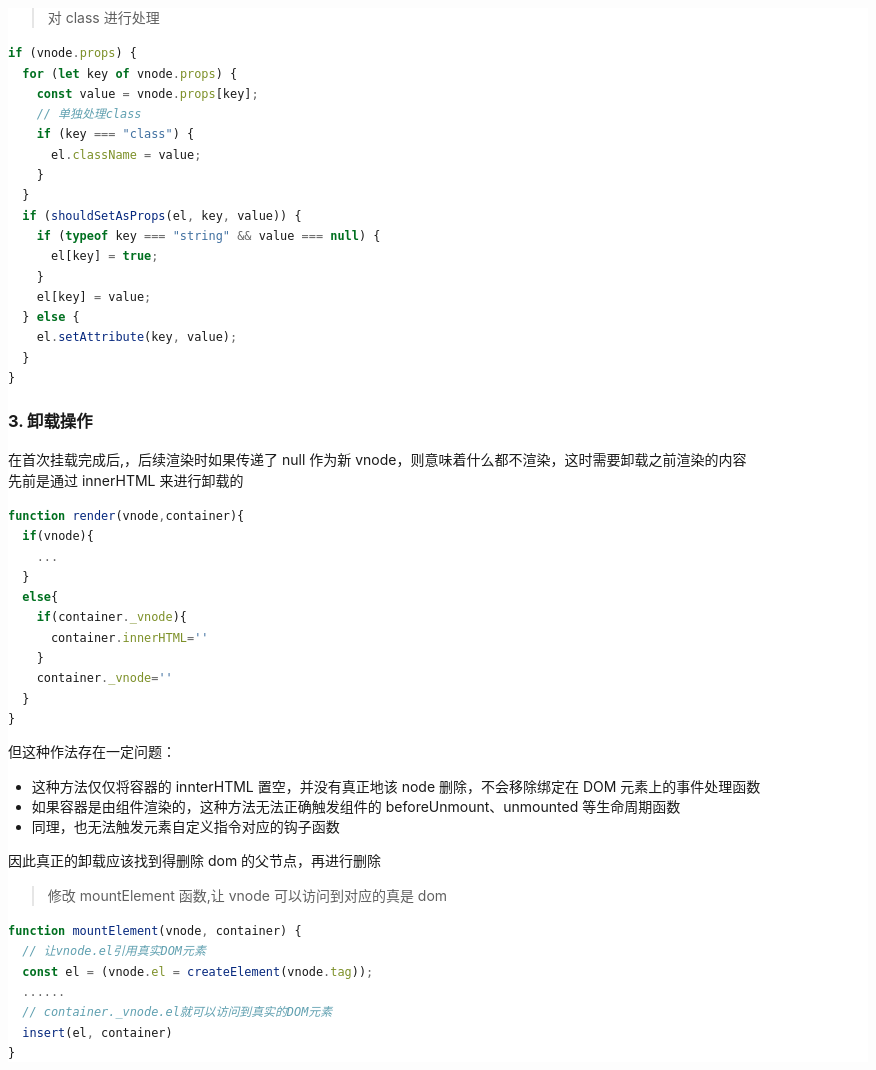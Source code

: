 > 对 class 进行处理

```js
if (vnode.props) {
  for (let key of vnode.props) {
    const value = vnode.props[key];
    // 单独处理class
    if (key === "class") {
      el.className = value;
    }
  }
  if (shouldSetAsProps(el, key, value)) {
    if (typeof key === "string" && value === null) {
      el[key] = true;
    }
    el[key] = value;
  } else {
    el.setAttribute(key, value);
  }
}
```

### 3. 卸载操作

在首次挂载完成后,，后续渲染时如果传递了 null 作为新 vnode，则意味着什么都不渲染，这时需要卸载之前渲染的内容  
先前是通过 innerHTML 来进行卸载的

```js
function render(vnode,container){
  if(vnode){
    ...
  }
  else{
    if(container._vnode){
      container.innerHTML=''
    }
    container._vnode=''
  }
}
```

但这种作法存在一定问题：

- 这种方法仅仅将容器的 innterHTML 置空，并没有真正地该 node 删除，不会移除绑定在 DOM 元素上的事件处理函数
- 如果容器是由组件渲染的，这种方法无法正确触发组件的 beforeUnmount、unmounted 等生命周期函数
- 同理，也无法触发元素自定义指令对应的钩子函数

因此真正的卸载应该找到得删除 dom 的父节点，再进行删除

> 修改 mountElement 函数,让 vnode 可以访问到对应的真是 dom

```js
function mountElement(vnode, container) {
  // 让vnode.el引用真实DOM元素
  const el = (vnode.el = createElement(vnode.tag));
  ......
  // container._vnode.el就可以访问到真实的DOM元素
  insert(el, container)
}
```

